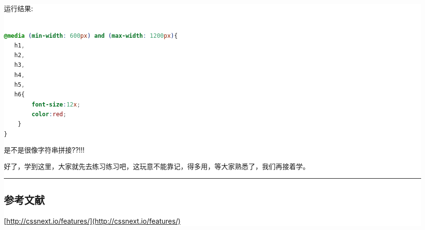运行结果:

```css

@media (min-width: 600px) and (max-width: 1200px){
   h1,
   h2,
   h3,
   h4,
   h5,
   h6{
        font-size:12x;
        color:red;
    } 
}

```

是不是很像字符串拼接??!!!

好了，学到这里，大家就先去练习练习吧，这玩意不能靠记，得多用，等大家熟悉了，我们再接着学。

----------------------------------------

## 参考文献

[http://cssnext.io/features/](http://cssnext.io/features/)